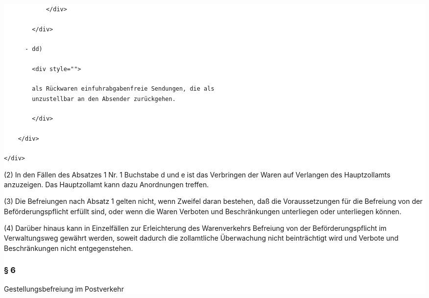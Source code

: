                 </div>
            
            </div>
        
          - dd)
            
            <div style="">
            
            als Rückwaren einfuhrabgabenfreie Sendungen, die als
            unzustellbar an den Absender zurückgehen.
            
            </div>
        
        </div>
    
    </div>

</div>

<div class="jurAbsatz">

(2) In den Fällen des Absatzes 1 Nr. 1 Buchstabe d und e ist das
Verbringen der Waren auf Verlangen des Hauptzollamts anzuzeigen. Das
Hauptzollamt kann dazu Anordnungen treffen.

</div>

<div class="jurAbsatz">

(3) Die Befreiungen nach Absatz 1 gelten nicht, wenn Zweifel daran
bestehen, daß die Voraussetzungen für die Befreiung von der
Beförderungspflicht erfüllt sind, oder wenn die Waren Verboten und
Beschränkungen unterliegen oder unterliegen können.

</div>

<div class="jurAbsatz">

(4) Darüber hinaus kann in Einzelfällen zur Erleichterung des
Warenverkehrs Befreiung von der Beförderungspflicht im Verwaltungsweg
gewährt werden, soweit dadurch die zollamtliche Überwachung nicht
beinträchtigt wird und Verbote und Beschränkungen nicht entgegenstehen.

</div>

</div>

</div>

</div>

<span id="BJNR244900993BJNE000701301.html"></span>

### § 6  
Gestellungsbefreiung im Postverkehr

<div>

<div class="jnhtml">

<div>
